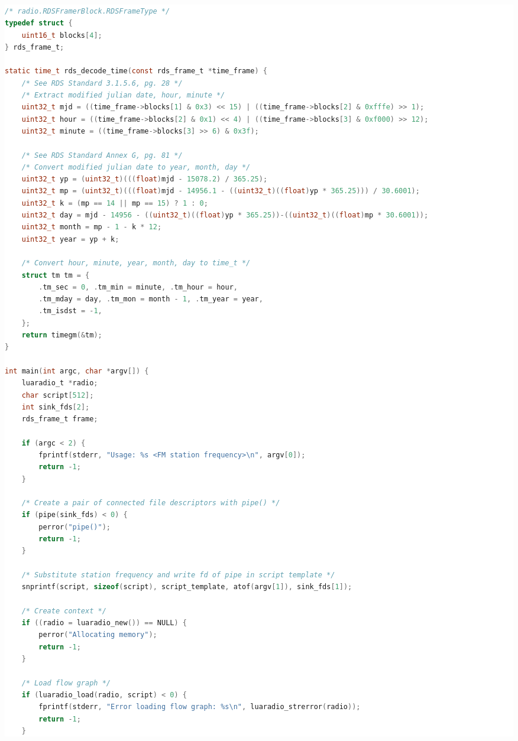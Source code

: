 ``` c
/* radio.RDSFramerBlock.RDSFrameType */
typedef struct {
    uint16_t blocks[4];
} rds_frame_t;

static time_t rds_decode_time(const rds_frame_t *time_frame) {
    /* See RDS Standard 3.1.5.6, pg. 28 */
    /* Extract modified julian date, hour, minute */
    uint32_t mjd = ((time_frame->blocks[1] & 0x3) << 15) | ((time_frame->blocks[2] & 0xfffe) >> 1);
    uint32_t hour = ((time_frame->blocks[2] & 0x1) << 4) | ((time_frame->blocks[3] & 0xf000) >> 12);
    uint32_t minute = ((time_frame->blocks[3] >> 6) & 0x3f);

    /* See RDS Standard Annex G, pg. 81 */
    /* Convert modified julian date to year, month, day */
    uint32_t yp = (uint32_t)(((float)mjd - 15078.2) / 365.25);
    uint32_t mp = (uint32_t)(((float)mjd - 14956.1 - ((uint32_t)((float)yp * 365.25))) / 30.6001);
    uint32_t k = (mp == 14 || mp == 15) ? 1 : 0;
    uint32_t day = mjd - 14956 - ((uint32_t)((float)yp * 365.25))-((uint32_t)((float)mp * 30.6001));
    uint32_t month = mp - 1 - k * 12;
    uint32_t year = yp + k;

    /* Convert hour, minute, year, month, day to time_t */
    struct tm tm = {
        .tm_sec = 0, .tm_min = minute, .tm_hour = hour,
        .tm_mday = day, .tm_mon = month - 1, .tm_year = year,
        .tm_isdst = -1,
    };
    return timegm(&tm);
}

int main(int argc, char *argv[]) {
    luaradio_t *radio;
    char script[512];
    int sink_fds[2];
    rds_frame_t frame;

    if (argc < 2) {
        fprintf(stderr, "Usage: %s <FM station frequency>\n", argv[0]);
        return -1;
    }

    /* Create a pair of connected file descriptors with pipe() */
    if (pipe(sink_fds) < 0) {
        perror("pipe()");
        return -1;
    }

    /* Substitute station frequency and write fd of pipe in script template */
    snprintf(script, sizeof(script), script_template, atof(argv[1]), sink_fds[1]);

    /* Create context */
    if ((radio = luaradio_new()) == NULL) {
        perror("Allocating memory");
        return -1;
    }

    /* Load flow graph */
    if (luaradio_load(radio, script) < 0) {
        fprintf(stderr, "Error loading flow graph: %s\n", luaradio_strerror(radio));
        return -1;
    }
```